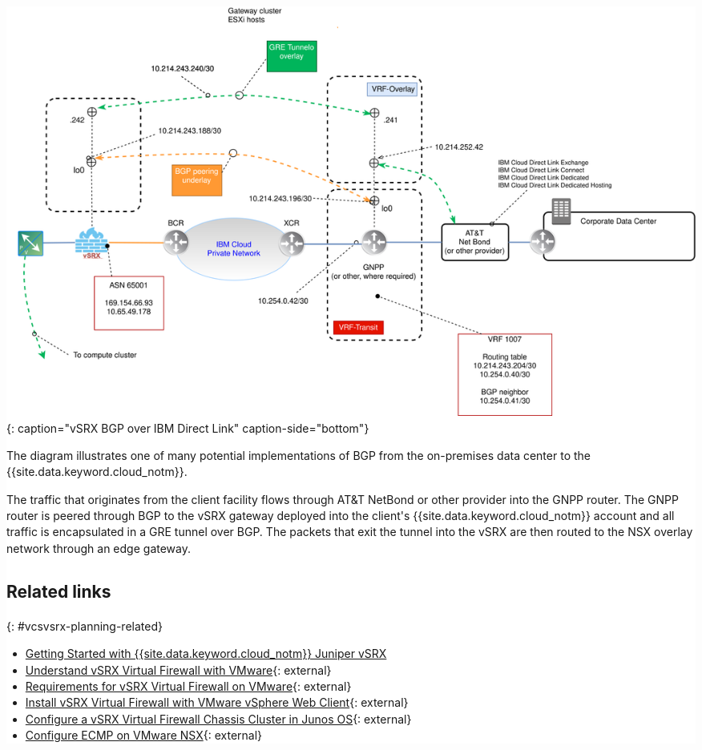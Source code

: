 ![vSRX BGP over IBM Direct Link](../../images/vcsvsrx-bgp-direct-link.svg){: caption="vSRX BGP over IBM Direct Link" caption-side="bottom"}

The diagram illustrates one of many potential implementations of BGP from the on-premises data center to the {{site.data.keyword.cloud_notm}}.

The traffic that originates from the client facility flows through AT&T NetBond or other provider into the GNPP router. The GNPP router is peered through BGP to the vSRX gateway deployed into the client's {{site.data.keyword.cloud_notm}} account and all traffic is encapsulated in a GRE tunnel over BGP. The packets that exit the tunnel into the vSRX are then routed to the NSX overlay network through an edge gateway.

## Related links
{: #vcsvsrx-planning-related}

* [Getting Started with {{site.data.keyword.cloud_notm}} Juniper vSRX](/docs/vsrx?topic=vsrx-getting-started-vsrx)
* [Understand vSRX Virtual Firewall with VMware](https://www.juniper.net/documentation/us/en/software/vsrx/vsrx-consolidated-deployment-guide/vsrx-vmware/topics/concept/security-vsrx-vmware-overview.html){: external}
* [Requirements for vSRX Virtual Firewall on VMware](https://www.juniper.net/documentation/us/en/software/vsrx/vsrx-consolidated-deployment-guide/vsrx-vmware/topics/concept/security-vsrx-vmware-system-requirement.html){: external}
* [Install vSRX Virtual Firewall with VMware vSphere Web Client](https://www.juniper.net/documentation/us/en/software/vsrx/vsrx-consolidated-deployment-guide/vsrx-vmware/topics/task/security-vsrx-vsphere-client-installing.html){: external}
* [Configure a vSRX Virtual Firewall Chassis Cluster in Junos OS](https://www.juniper.net/documentation/us/en/software/vsrx/vsrx-consolidated-deployment-guide/vsrx-hyper-v/topics/task/security-vsrx-chassis-cluster-configuring.html){: external}
* [Configure ECMP on VMware NSX](https://letsv4real.com/2016/09/23/configure-ecmp-on-vmware-nsx/){: external}
